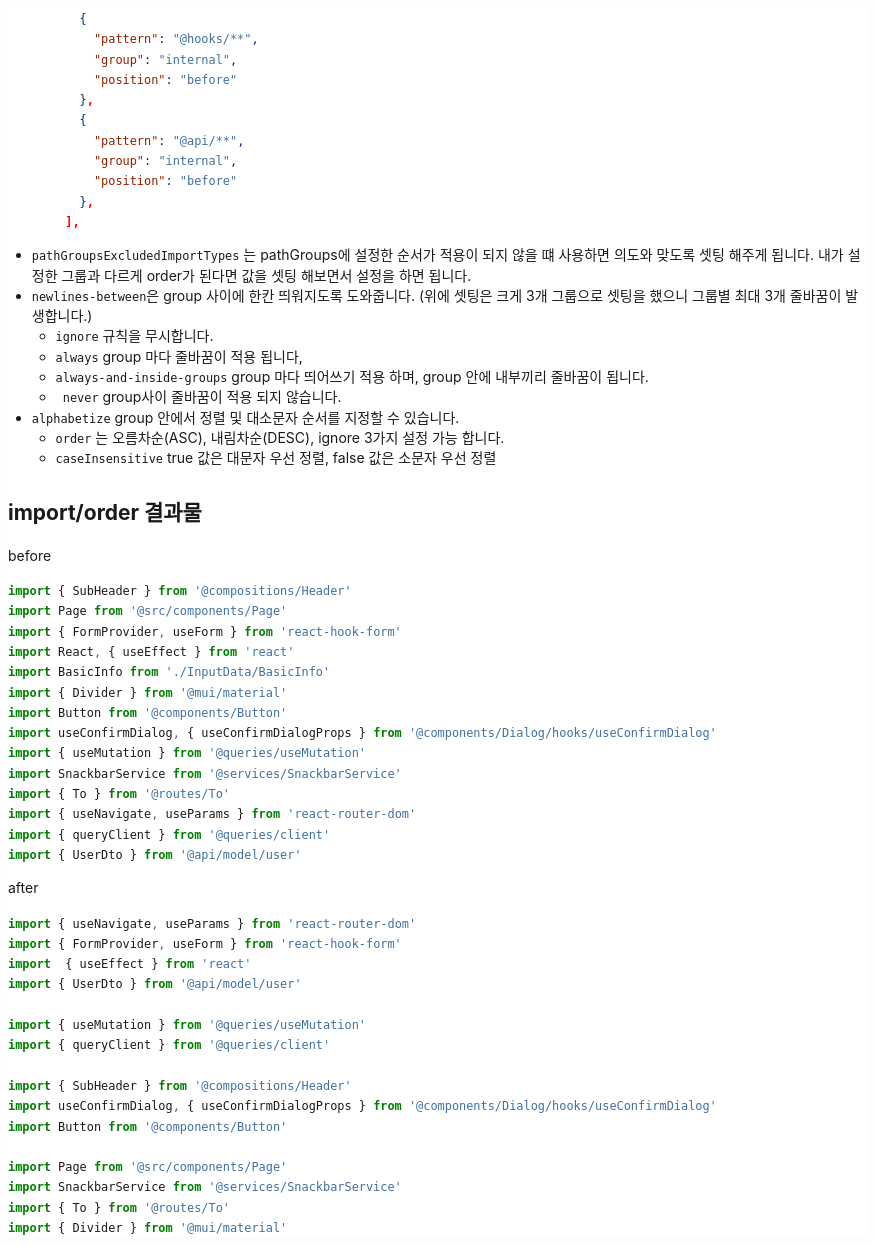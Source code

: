 ```json
          {  
            "pattern": "@hooks/**",  
            "group": "internal",  
            "position": "before"  
          },  
          {  
            "pattern": "@api/**",  
            "group": "internal",  
            "position": "before"  
          },  
        ],  
```

- `pathGroupsExcludedImportTypes` 는 pathGroups에 설정한 순서가 적용이 되지 않을 떄 사용하면 의도와 맞도록 셋팅 해주게 됩니다. 내가 설정한 그룹과 다르게 order가 된다면 값을 셋팅 해보면서 설정을 하면 됩니다.
- `newlines-between`은 group 사이에 한칸 띄워지도록 도와줍니다. (위에 셋팅은 크게 3개 그룹으로 셋팅을 했으니 그룹별 최대 3개 줄바꿈이 발생합니다.)
    -   `ignore`  규칙을 무시합니다.
    -   `always` group 마다 줄바꿈이 적용 됩니다,
    -   `always-and-inside-groups` group 마다 띄어쓰기 적용 하며,  group 안에 내부끼리  줄바꿈이 됩니다.
    -  ` never`  group사이 줄바꿈이 적용 되지 않습니다.
- `alphabetize`  group 안에서 정렬 및 대소문자 순서를 지정할 수 있습니다.
    - `order` 는 오름차순(ASC), 내림차순(DESC), ignore  3가지 설정 가능 합니다.
    - `caseInsensitive` true 값은 대문자 우선 정렬, false 값은 소문자 우선 정렬

## import/order 결과물

before
```javascript
import { SubHeader } from '@compositions/Header'  
import Page from '@src/components/Page'  
import { FormProvider, useForm } from 'react-hook-form'  
import React, { useEffect } from 'react'  
import BasicInfo from './InputData/BasicInfo'  
import { Divider } from '@mui/material'  
import Button from '@components/Button'  
import useConfirmDialog, { useConfirmDialogProps } from '@components/Dialog/hooks/useConfirmDialog'  
import { useMutation } from '@queries/useMutation'  
import SnackbarService from '@services/SnackbarService'  
import { To } from '@routes/To'  
import { useNavigate, useParams } from 'react-router-dom'  
import { queryClient } from '@queries/client'    
import { UserDto } from '@api/model/user'
```

after
```javascript
import { useNavigate, useParams } from 'react-router-dom'  
import { FormProvider, useForm } from 'react-hook-form'  
import  { useEffect } from 'react'  
import { UserDto } from '@api/model/user'
  
import { useMutation } from '@queries/useMutation'  
import { queryClient } from '@queries/client'  
  
import { SubHeader } from '@compositions/Header'  
import useConfirmDialog, { useConfirmDialogProps } from '@components/Dialog/hooks/useConfirmDialog'  
import Button from '@components/Button'  
  
import Page from '@src/components/Page'  
import SnackbarService from '@services/SnackbarService'  
import { To } from '@routes/To'  
import { Divider } from '@mui/material'  
```